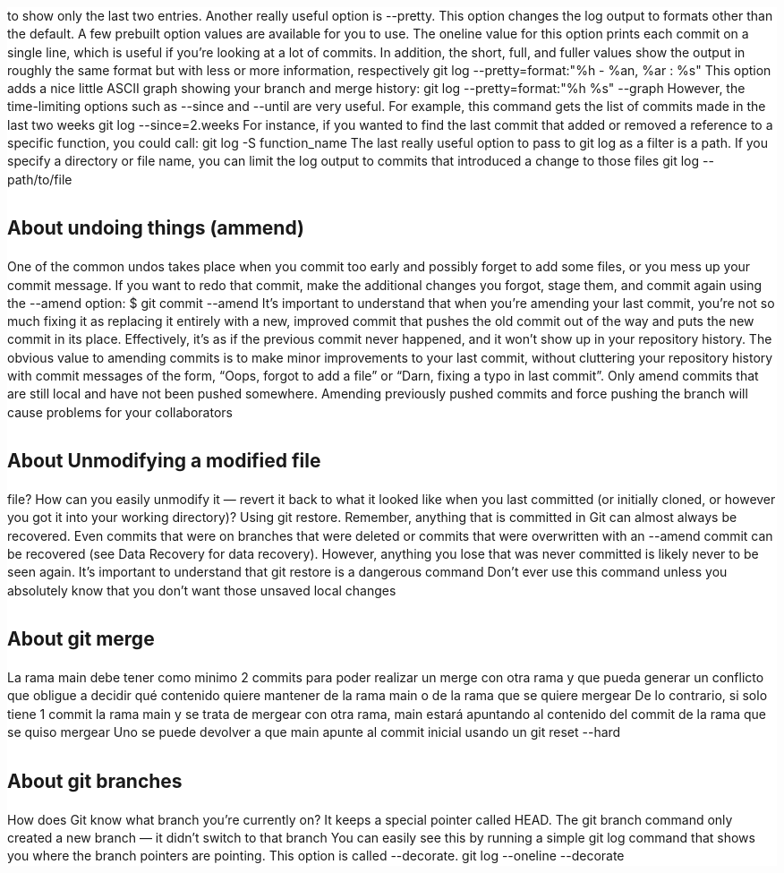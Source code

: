 to show only the last two entries.
Another really useful option is --pretty. This option changes the log output to formats other than
the default. A few prebuilt option values are available for you to use. The oneline value for this
option prints each commit on a single line, which is useful if you’re looking at a lot of commits. In
addition, the short, full, and fuller values show the output in roughly the same format but with
less or more information, respectively
git log --pretty=format:"%h - %an, %ar : %s"
This option adds a nice little ASCII graph showing your branch and merge history:
git log --pretty=format:"%h %s" --graph
However, the time-limiting options such as --since and --until are very useful. For example, this
command gets the list of commits made in the last two weeks
git log --since=2.weeks
For instance, if you wanted to find the last commit that added or removed a reference to a
specific function, you could call: git log -S function_name
The last really useful option to pass to git log as a filter is a path. If you specify a directory or file
name, you can limit the log output to commits that introduced a change to those files
git log -- path/to/file
## About undoing things (ammend)
One of the common undos takes place when you commit too early and possibly forget to add some
files, or you mess up your commit message. If you want to redo that commit, make the additional
changes you forgot, stage them, and commit again using the --amend option: $ git commit --amend
It’s important to understand that when you’re amending your last commit, you’re
not so much fixing it as replacing it entirely with a new, improved commit that
pushes the old commit out of the way and puts the new commit in its place.
Effectively, it’s as if the previous commit never happened, and it won’t show up in
your repository history.
The obvious value to amending commits is to make minor improvements to your
last commit, without cluttering your repository history with commit messages of
the form, “Oops, forgot to add a file” or “Darn, fixing a typo in last commit”.
Only amend commits that are still local and have not been pushed somewhere.
Amending previously pushed commits and force pushing the branch will cause
problems for your collaborators
## About Unmodifying a modified file
file? How can
you easily unmodify it — revert it back to what it looked like when you last committed (or initially
cloned, or however you got it into your working directory)?
Using git restore.
Remember, anything that is committed in Git can almost always be recovered. Even commits that
were on branches that were deleted or commits that were overwritten with an --amend commit can
be recovered (see Data Recovery for data recovery). However, anything you lose that was never
committed is likely never to be seen again.
It’s important to understand that git restore <file> is a dangerous command
Don’t ever use this command unless you
absolutely know that you don’t want those unsaved local changes
## About git merge
La rama main debe tener como minimo 2 commits para poder realizar un merge
con otra rama y que pueda generar un conflicto que obligue a decidir
qué contenido quiere mantener de la rama main o de la rama que se quiere mergear
De lo contrario, si solo tiene 1 commit la rama main y se trata de mergear
con otra rama, main estará apuntando al contenido del commit de la rama que se quiso mergear
Uno se puede devolver a que main apunte al commit inicial usando un git reset --hard
## About git branches
How does Git know what branch you’re currently on? It keeps a special pointer called HEAD.
The git branch command only created a new branch — it didn’t switch to that branch
You can easily see this by running a simple git log command that shows you where the branch
pointers are pointing. This option is called --decorate. git log --oneline --decorate